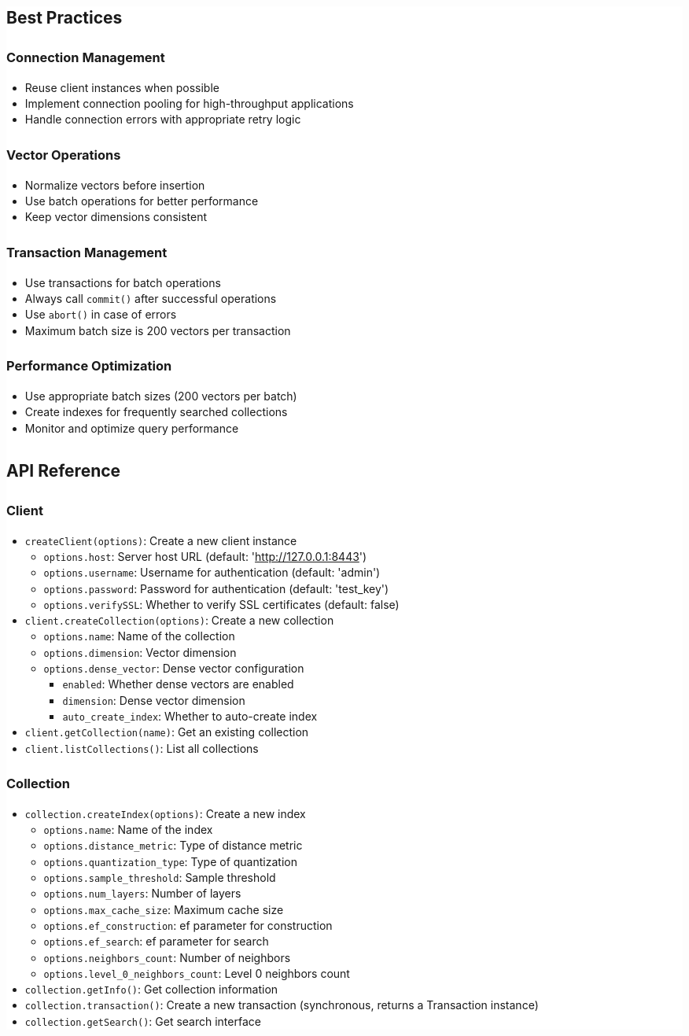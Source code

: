 ## Best Practices

### Connection Management

- Reuse client instances when possible
- Implement connection pooling for high-throughput applications
- Handle connection errors with appropriate retry logic

### Vector Operations

- Normalize vectors before insertion
- Use batch operations for better performance
- Keep vector dimensions consistent

### Transaction Management

- Use transactions for batch operations
- Always call `commit()` after successful operations
- Use `abort()` in case of errors
- Maximum batch size is 200 vectors per transaction

### Performance Optimization

- Use appropriate batch sizes (200 vectors per batch)
- Create indexes for frequently searched collections
- Monitor and optimize query performance

## API Reference

### Client

- `createClient(options)`: Create a new client instance
  - `options.host`: Server host URL (default: 'http://127.0.0.1:8443')
  - `options.username`: Username for authentication (default: 'admin')
  - `options.password`: Password for authentication (default: 'test_key')
  - `options.verifySSL`: Whether to verify SSL certificates (default: false)
- `client.createCollection(options)`: Create a new collection
  - `options.name`: Name of the collection
  - `options.dimension`: Vector dimension
  - `options.dense_vector`: Dense vector configuration
    - `enabled`: Whether dense vectors are enabled
    - `dimension`: Dense vector dimension
    - `auto_create_index`: Whether to auto-create index
- `client.getCollection(name)`: Get an existing collection
- `client.listCollections()`: List all collections

### Collection

- `collection.createIndex(options)`: Create a new index
  - `options.name`: Name of the index
  - `options.distance_metric`: Type of distance metric
  - `options.quantization_type`: Type of quantization
  - `options.sample_threshold`: Sample threshold
  - `options.num_layers`: Number of layers
  - `options.max_cache_size`: Maximum cache size
  - `options.ef_construction`: ef parameter for construction
  - `options.ef_search`: ef parameter for search
  - `options.neighbors_count`: Number of neighbors
  - `options.level_0_neighbors_count`: Level 0 neighbors count
- `collection.getInfo()`: Get collection information
- `collection.transaction()`: Create a new transaction (synchronous, returns a Transaction instance)
- `collection.getSearch()`: Get search interface